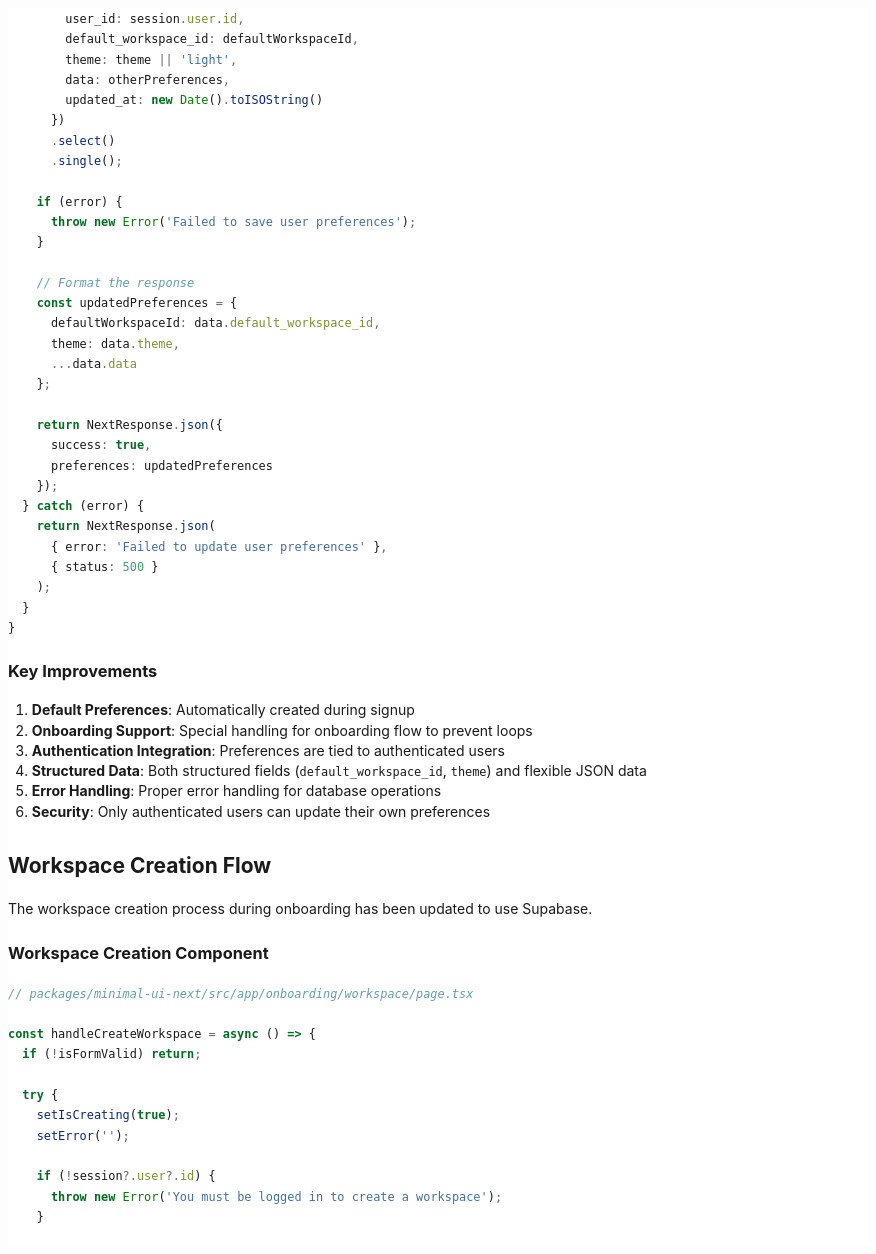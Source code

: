 ```typescript
        user_id: session.user.id,
        default_workspace_id: defaultWorkspaceId,
        theme: theme || 'light',
        data: otherPreferences,
        updated_at: new Date().toISOString()
      })
      .select()
      .single();
    
    if (error) {
      throw new Error('Failed to save user preferences');
    }
    
    // Format the response
    const updatedPreferences = {
      defaultWorkspaceId: data.default_workspace_id,
      theme: data.theme,
      ...data.data
    };
    
    return NextResponse.json({
      success: true,
      preferences: updatedPreferences
    });
  } catch (error) {
    return NextResponse.json(
      { error: 'Failed to update user preferences' },
      { status: 500 }
    );
  }
}
```

### Key Improvements

1. **Default Preferences**: Automatically created during signup
2. **Onboarding Support**: Special handling for onboarding flow to prevent loops
2. **Authentication Integration**: Preferences are tied to authenticated users
3. **Structured Data**: Both structured fields (`default_workspace_id`, `theme`) and flexible JSON data
4. **Error Handling**: Proper error handling for database operations
5. **Security**: Only authenticated users can update their own preferences

## Workspace Creation Flow

The workspace creation process during onboarding has been updated to use Supabase.

### Workspace Creation Component

```typescript
// packages/minimal-ui-next/src/app/onboarding/workspace/page.tsx

const handleCreateWorkspace = async () => {
  if (!isFormValid) return;
  
  try {
    setIsCreating(true);
    setError('');
    
    if (!session?.user?.id) {
      throw new Error('You must be logged in to create a workspace');
    }
    
```